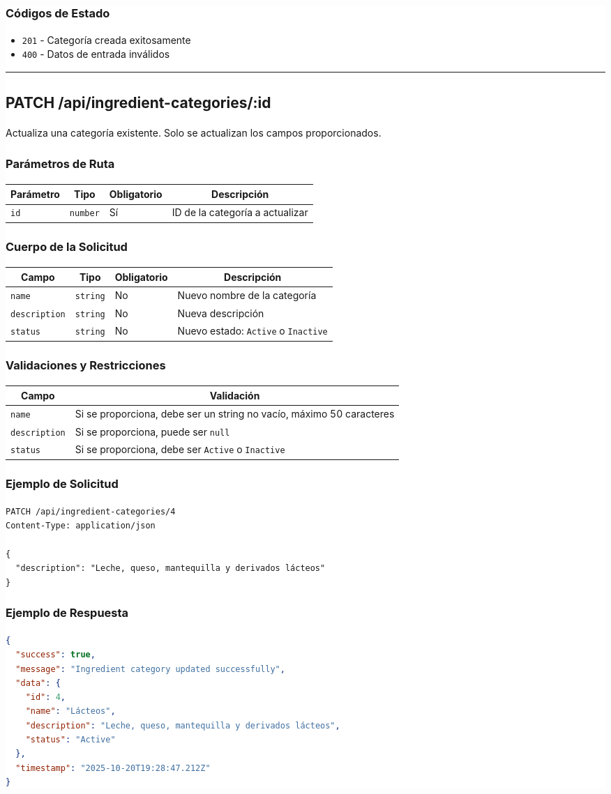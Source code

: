 ### Códigos de Estado

- `201` - Categoría creada exitosamente
- `400` - Datos de entrada inválidos

---

## PATCH /api/ingredient-categories/:id

Actualiza una categoría existente. Solo se actualizan los campos proporcionados.

### Parámetros de Ruta

| Parámetro | Tipo     | Obligatorio | Descripción                     |
| --------- | -------- | ----------- | ------------------------------- |
| `id`      | `number` | Sí          | ID de la categoría a actualizar |

### Cuerpo de la Solicitud

| Campo         | Tipo     | Obligatorio | Descripción                         |
| ------------- | -------- | ----------- | ----------------------------------- |
| `name`        | `string` | No          | Nuevo nombre de la categoría        |
| `description` | `string` | No          | Nueva descripción                   |
| `status`      | `string` | No          | Nuevo estado: `Active` o `Inactive` |

### Validaciones y Restricciones

| Campo         | Validación                                                           |
| ------------- | -------------------------------------------------------------------- |
| `name`        | Si se proporciona, debe ser un string no vacío, máximo 50 caracteres |
| `description` | Si se proporciona, puede ser `null`                                  |
| `status`      | Si se proporciona, debe ser `Active` o `Inactive`                    |

### Ejemplo de Solicitud

```http
PATCH /api/ingredient-categories/4
Content-Type: application/json

{
  "description": "Leche, queso, mantequilla y derivados lácteos"
}
```

### Ejemplo de Respuesta

```json
{
  "success": true,
  "message": "Ingredient category updated successfully",
  "data": {
    "id": 4,
    "name": "Lácteos",
    "description": "Leche, queso, mantequilla y derivados lácteos",
    "status": "Active"
  },
  "timestamp": "2025-10-20T19:28:47.212Z"
}
```
